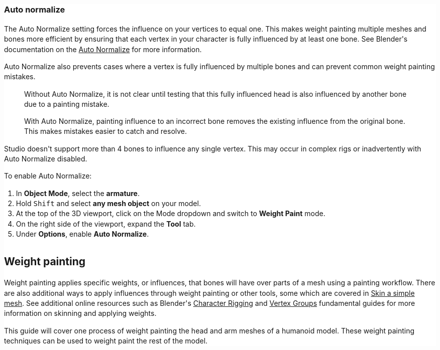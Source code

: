 ### Auto normalize

The Auto Normalize setting forces the influence on your vertices to equal one. This makes weight painting multiple meshes and bones more efficient by ensuring that each vertex in your character is fully influenced by at least one bone. See Blender's documentation on the [Auto Normalize](https://docs.blender.org/manual/en/latest/sculpt_paint/weight_paint/tool_settings/options.html) for more information.

Auto Normalize also prevents cases where a vertex is fully influenced by multiple bones and can prevent common weight painting mistakes.

<GridContainer numColumns="2">
  <figure>
    <video controls src="../../assets/modeling/meshes/skinning-humanoid/autonormalize-example2.mp4"></video>
    <figcaption>Without Auto Normalize, it is not clear until testing that this fully influenced head is also influenced by another bone due to a painting mistake.</figcaption>
  </figure>
  <figure>
    <video controls src="../../assets/modeling/meshes/skinning-humanoid/autonormalize-example.mp4"></video>
    <figcaption>With Auto Normalize, painting influence to an incorrect bone removes the existing influence from the original bone. This makes mistakes easier to catch and resolve.</figcaption>
  </figure>
</GridContainer>

<Alert severity="warning">
Studio doesn't support more than 4 bones to influence any single vertex. This may occur in complex rigs or inadvertently with Auto Normalize disabled.
</Alert>

To enable Auto Normalize:

1. In **Object Mode**, select the **armature**.
2. Hold <kbd>Shift</kbd> and select **any mesh object** on your model.
3. At the top of the 3D viewport, click on the Mode dropdown and switch to **Weight Paint** mode.
4. On the right side of the viewport, expand the **Tool** tab.
5. Under **Options**, enable **Auto Normalize**.

<video controls src="../../assets/modeling/meshes/skinning-humanoid/2-auto-normalize.mp4" width="100%"></video>

## Weight painting

Weight painting applies specific weights, or influences, that bones will have over parts of a mesh using a painting workflow. There are also additional ways to apply influences through weight painting or other tools, some which are covered in [Skin a simple mesh](../../art/modeling/skin-a-simple-mesh.md). See additional online resources such as Blender's [Character Rigging](https://www.youtube.com/watch?v=f2pTkW-1JkE) and [Vertex Groups](https://www.youtube.com/watch?v=dKZrzG5r13g) fundamental guides for more information on skinning and applying weights.

This guide will cover one process of weight painting the head and arm meshes of a humanoid model. These weight painting techniques can be used to weight paint the rest of the model.

